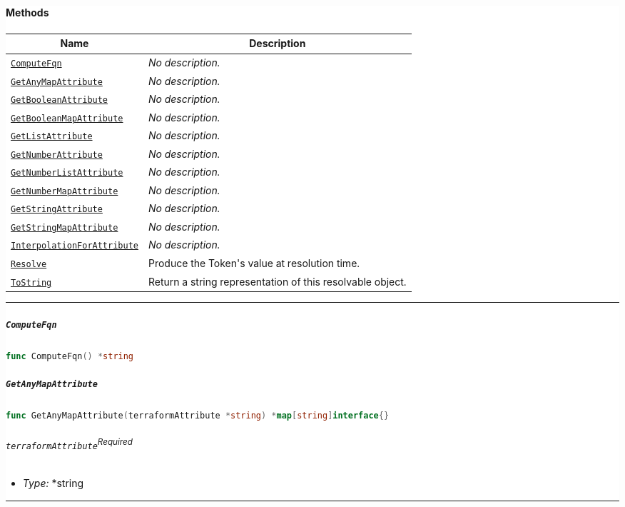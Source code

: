 
#### Methods <a name="Methods" id="Methods"></a>

| **Name** | **Description** |
| --- | --- |
| <code><a href="#@cdktf/provider-opentelekomcloud.dataOpentelekomcloudDwsFlavorsV2.DataOpentelekomcloudDwsFlavorsV2FlavorsOutputReference.computeFqn">ComputeFqn</a></code> | *No description.* |
| <code><a href="#@cdktf/provider-opentelekomcloud.dataOpentelekomcloudDwsFlavorsV2.DataOpentelekomcloudDwsFlavorsV2FlavorsOutputReference.getAnyMapAttribute">GetAnyMapAttribute</a></code> | *No description.* |
| <code><a href="#@cdktf/provider-opentelekomcloud.dataOpentelekomcloudDwsFlavorsV2.DataOpentelekomcloudDwsFlavorsV2FlavorsOutputReference.getBooleanAttribute">GetBooleanAttribute</a></code> | *No description.* |
| <code><a href="#@cdktf/provider-opentelekomcloud.dataOpentelekomcloudDwsFlavorsV2.DataOpentelekomcloudDwsFlavorsV2FlavorsOutputReference.getBooleanMapAttribute">GetBooleanMapAttribute</a></code> | *No description.* |
| <code><a href="#@cdktf/provider-opentelekomcloud.dataOpentelekomcloudDwsFlavorsV2.DataOpentelekomcloudDwsFlavorsV2FlavorsOutputReference.getListAttribute">GetListAttribute</a></code> | *No description.* |
| <code><a href="#@cdktf/provider-opentelekomcloud.dataOpentelekomcloudDwsFlavorsV2.DataOpentelekomcloudDwsFlavorsV2FlavorsOutputReference.getNumberAttribute">GetNumberAttribute</a></code> | *No description.* |
| <code><a href="#@cdktf/provider-opentelekomcloud.dataOpentelekomcloudDwsFlavorsV2.DataOpentelekomcloudDwsFlavorsV2FlavorsOutputReference.getNumberListAttribute">GetNumberListAttribute</a></code> | *No description.* |
| <code><a href="#@cdktf/provider-opentelekomcloud.dataOpentelekomcloudDwsFlavorsV2.DataOpentelekomcloudDwsFlavorsV2FlavorsOutputReference.getNumberMapAttribute">GetNumberMapAttribute</a></code> | *No description.* |
| <code><a href="#@cdktf/provider-opentelekomcloud.dataOpentelekomcloudDwsFlavorsV2.DataOpentelekomcloudDwsFlavorsV2FlavorsOutputReference.getStringAttribute">GetStringAttribute</a></code> | *No description.* |
| <code><a href="#@cdktf/provider-opentelekomcloud.dataOpentelekomcloudDwsFlavorsV2.DataOpentelekomcloudDwsFlavorsV2FlavorsOutputReference.getStringMapAttribute">GetStringMapAttribute</a></code> | *No description.* |
| <code><a href="#@cdktf/provider-opentelekomcloud.dataOpentelekomcloudDwsFlavorsV2.DataOpentelekomcloudDwsFlavorsV2FlavorsOutputReference.interpolationForAttribute">InterpolationForAttribute</a></code> | *No description.* |
| <code><a href="#@cdktf/provider-opentelekomcloud.dataOpentelekomcloudDwsFlavorsV2.DataOpentelekomcloudDwsFlavorsV2FlavorsOutputReference.resolve">Resolve</a></code> | Produce the Token's value at resolution time. |
| <code><a href="#@cdktf/provider-opentelekomcloud.dataOpentelekomcloudDwsFlavorsV2.DataOpentelekomcloudDwsFlavorsV2FlavorsOutputReference.toString">ToString</a></code> | Return a string representation of this resolvable object. |

---

##### `ComputeFqn` <a name="ComputeFqn" id="@cdktf/provider-opentelekomcloud.dataOpentelekomcloudDwsFlavorsV2.DataOpentelekomcloudDwsFlavorsV2FlavorsOutputReference.computeFqn"></a>

```go
func ComputeFqn() *string
```

##### `GetAnyMapAttribute` <a name="GetAnyMapAttribute" id="@cdktf/provider-opentelekomcloud.dataOpentelekomcloudDwsFlavorsV2.DataOpentelekomcloudDwsFlavorsV2FlavorsOutputReference.getAnyMapAttribute"></a>

```go
func GetAnyMapAttribute(terraformAttribute *string) *map[string]interface{}
```

###### `terraformAttribute`<sup>Required</sup> <a name="terraformAttribute" id="@cdktf/provider-opentelekomcloud.dataOpentelekomcloudDwsFlavorsV2.DataOpentelekomcloudDwsFlavorsV2FlavorsOutputReference.getAnyMapAttribute.parameter.terraformAttribute"></a>

- *Type:* *string

---